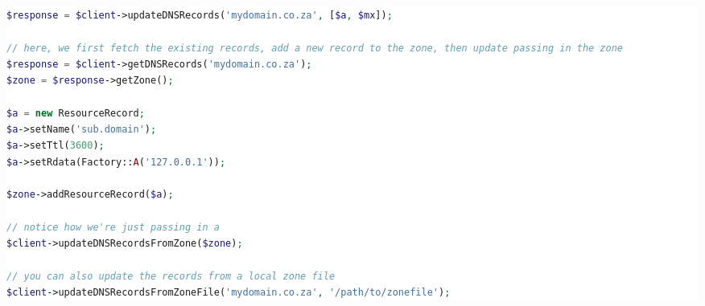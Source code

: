 ```php
$response = $client->updateDNSRecords('mydomain.co.za', [$a, $mx]);

// here, we first fetch the existing records, add a new record to the zone, then update passing in the zone
$response = $client->getDNSRecords('mydomain.co.za');
$zone = $response->getZone();

$a = new ResourceRecord;
$a->setName('sub.domain');
$a->setTtl(3600);
$a->setRdata(Factory::A('127.0.0.1'));

$zone->addResourceRecord($a);

// notice how we're just passing in a 
$client->updateDNSRecordsFromZone($zone);

// you can also update the records from a local zone file
$client->updateDNSRecordsFromZoneFile('mydomain.co.za', '/path/to/zonefile');
```
